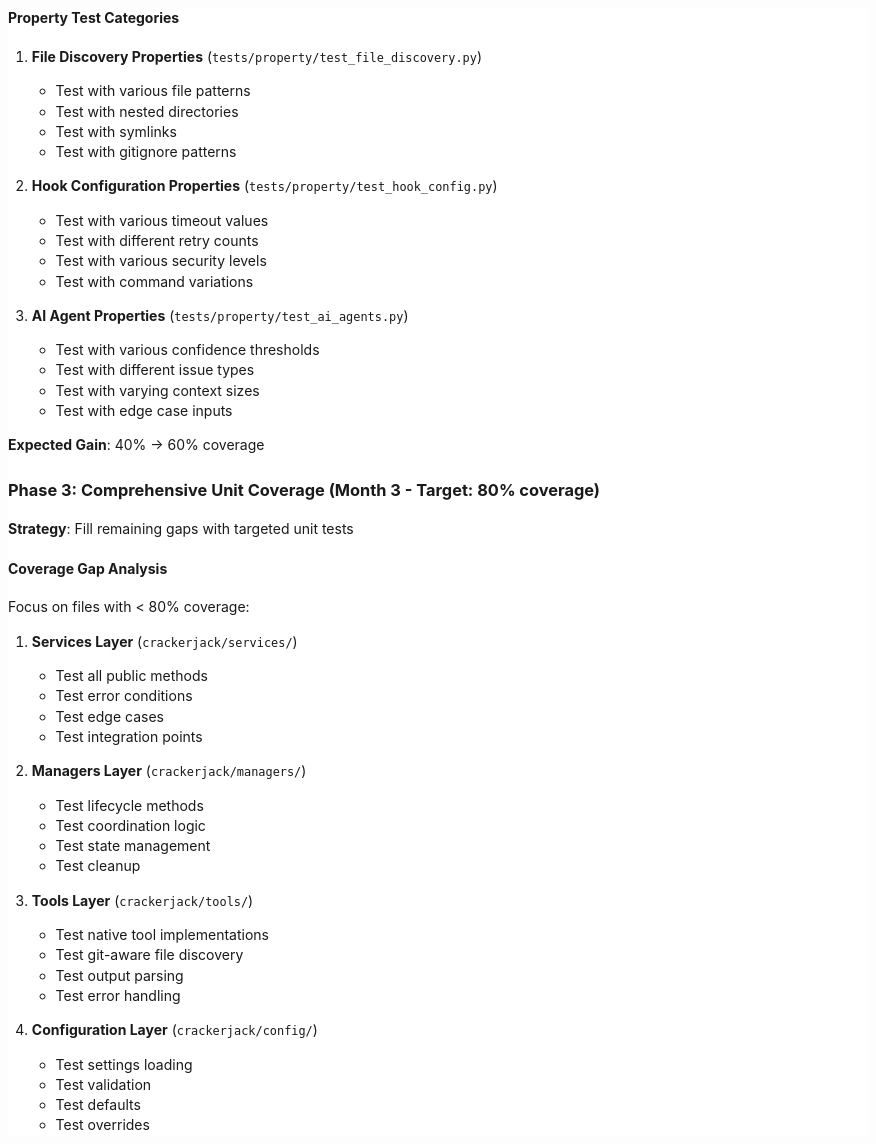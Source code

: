 #### Property Test Categories

1. **File Discovery Properties** (`tests/property/test_file_discovery.py`)
   - Test with various file patterns
   - Test with nested directories
   - Test with symlinks
   - Test with gitignore patterns

2. **Hook Configuration Properties** (`tests/property/test_hook_config.py`)
   - Test with various timeout values
   - Test with different retry counts
   - Test with various security levels
   - Test with command variations

3. **AI Agent Properties** (`tests/property/test_ai_agents.py`)
   - Test with various confidence thresholds
   - Test with different issue types
   - Test with varying context sizes
   - Test with edge case inputs

**Expected Gain**: 40% → 60% coverage

### Phase 3: Comprehensive Unit Coverage (Month 3 - Target: 80% coverage)

**Strategy**: Fill remaining gaps with targeted unit tests

#### Coverage Gap Analysis

Focus on files with < 80% coverage:

1. **Services Layer** (`crackerjack/services/`)
   - Test all public methods
   - Test error conditions
   - Test edge cases
   - Test integration points

2. **Managers Layer** (`crackerjack/managers/`)
   - Test lifecycle methods
   - Test coordination logic
   - Test state management
   - Test cleanup

3. **Tools Layer** (`crackerjack/tools/`)
   - Test native tool implementations
   - Test git-aware file discovery
   - Test output parsing
   - Test error handling

4. **Configuration Layer** (`crackerjack/config/`)
   - Test settings loading
   - Test validation
   - Test defaults
   - Test overrides

